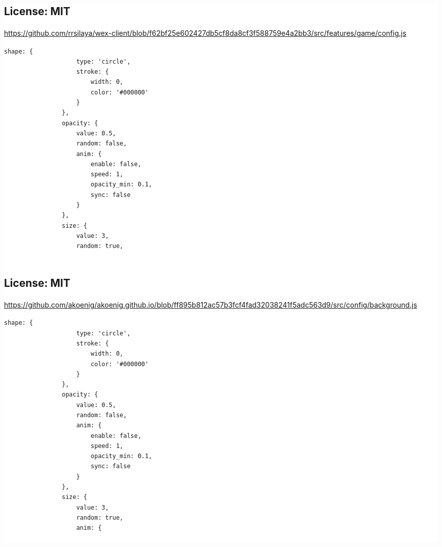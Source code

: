 
## License: MIT
https://github.com/rrsilaya/wex-client/blob/f62bf25e602427db5cf8da8cf3f588759e4a2bb3/src/features/game/config.js

```
shape: { 
                    type: 'circle',
                    stroke: {
                        width: 0,
                        color: '#000000'
                    }
                },
                opacity: { 
                    value: 0.5, 
                    random: false,
                    anim: {
                        enable: false,
                        speed: 1,
                        opacity_min: 0.1,
                        sync: false
                    }
                },
                size: { 
                    value: 3, 
                    random: true,
                
```


## License: MIT
https://github.com/akoenig/akoenig.github.io/blob/ff895b812ac57b3fcf4fad32038241f5adc563d9/src/config/background.js

```
shape: { 
                    type: 'circle',
                    stroke: {
                        width: 0,
                        color: '#000000'
                    }
                },
                opacity: { 
                    value: 0.5, 
                    random: false,
                    anim: {
                        enable: false,
                        speed: 1,
                        opacity_min: 0.1,
                        sync: false
                    }
                },
                size: { 
                    value: 3, 
                    random: true,
                    anim: {
                        
```
